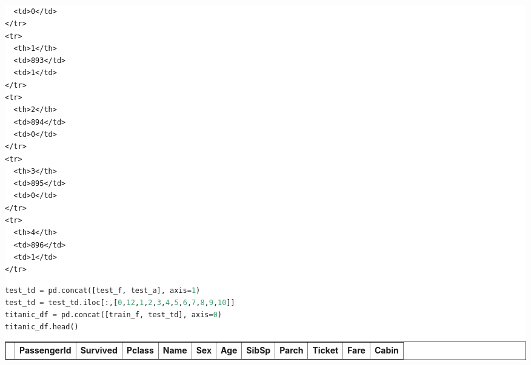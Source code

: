       <td>0</td>
    </tr>
    <tr>
      <th>1</th>
      <td>893</td>
      <td>1</td>
    </tr>
    <tr>
      <th>2</th>
      <td>894</td>
      <td>0</td>
    </tr>
    <tr>
      <th>3</th>
      <td>895</td>
      <td>0</td>
    </tr>
    <tr>
      <th>4</th>
      <td>896</td>
      <td>1</td>
    </tr>
  </tbody>
</table>
</div>




```python
test_td = pd.concat([test_f, test_a], axis=1)
test_td = test_td.iloc[:,[0,12,1,2,3,4,5,6,7,8,9,10]]
titanic_df = pd.concat([train_f, test_td], axis=0)
titanic_df.head()
```




<div>
<style scoped>
    .dataframe tbody tr th:only-of-type {
        vertical-align: middle;
    }

    .dataframe tbody tr th {
        vertical-align: top;
    }

    .dataframe thead th {
        text-align: right;
    }
</style>
<table border="1" class="dataframe">
  <thead>
    <tr style="text-align: right;">
      <th></th>
      <th>PassengerId</th>
      <th>Survived</th>
      <th>Pclass</th>
      <th>Name</th>
      <th>Sex</th>
      <th>Age</th>
      <th>SibSp</th>
      <th>Parch</th>
      <th>Ticket</th>
      <th>Fare</th>
      <th>Cabin</th>